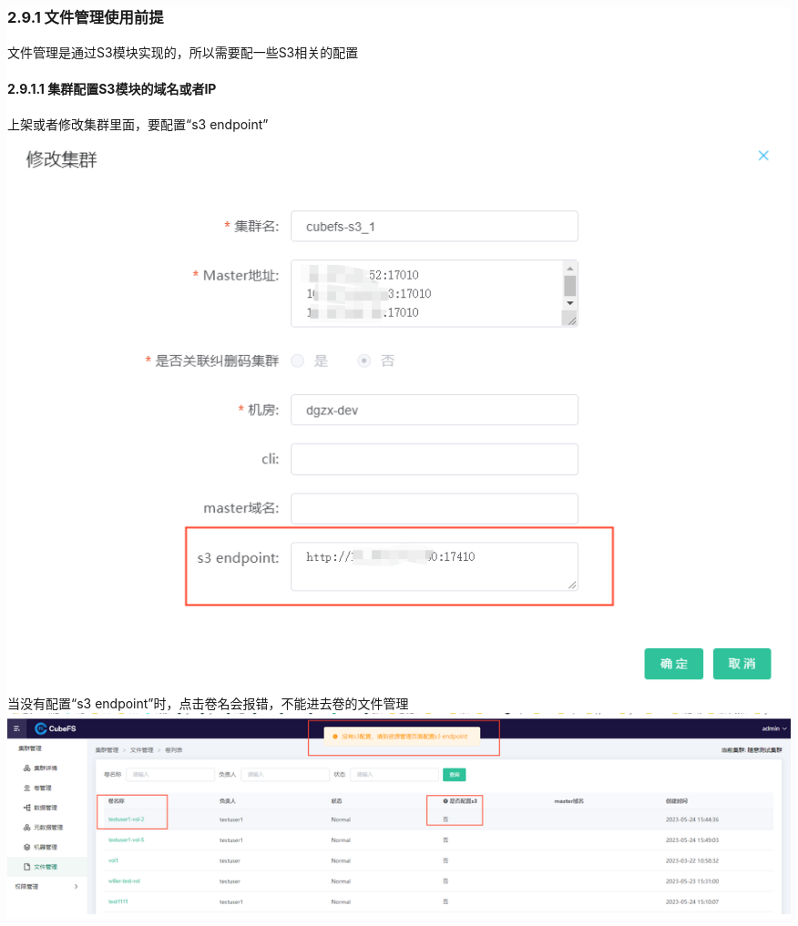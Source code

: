 ### 2.9.1 文件管理使用前提
文件管理是通过S3模块实现的，所以需要配一些S3相关的配置

#### 2.9.1.1 集群配置S3模块的域名或者IP
上架或者修改集群里面，要配置“s3 endpoint”
![image](./pic/gui/2.9.1.1_1.png)
当没有配置“s3 endpoint”时，点击卷名会报错，不能进去卷的文件管理
![image](./pic/gui/2.9.1.1_2.png)
